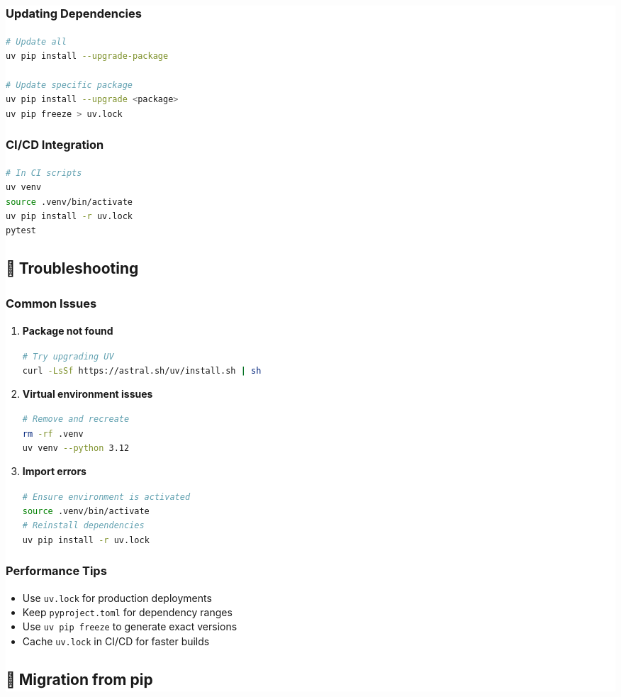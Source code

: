 ### Updating Dependencies
```bash
# Update all
uv pip install --upgrade-package

# Update specific package
uv pip install --upgrade <package>
uv pip freeze > uv.lock
```

### CI/CD Integration
```bash
# In CI scripts
uv venv
source .venv/bin/activate
uv pip install -r uv.lock
pytest
```

## 🐛 Troubleshooting

### Common Issues

1. **Package not found**
   ```bash
   # Try upgrading UV
   curl -LsSf https://astral.sh/uv/install.sh | sh
   ```

2. **Virtual environment issues**
   ```bash
   # Remove and recreate
   rm -rf .venv
   uv venv --python 3.12
   ```

3. **Import errors**
   ```bash
   # Ensure environment is activated
   source .venv/bin/activate
   # Reinstall dependencies
   uv pip install -r uv.lock
   ```

### Performance Tips

- Use `uv.lock` for production deployments
- Keep `pyproject.toml` for dependency ranges
- Use `uv pip freeze` to generate exact versions
- Cache `uv.lock` in CI/CD for faster builds

## 🔄 Migration from pip
